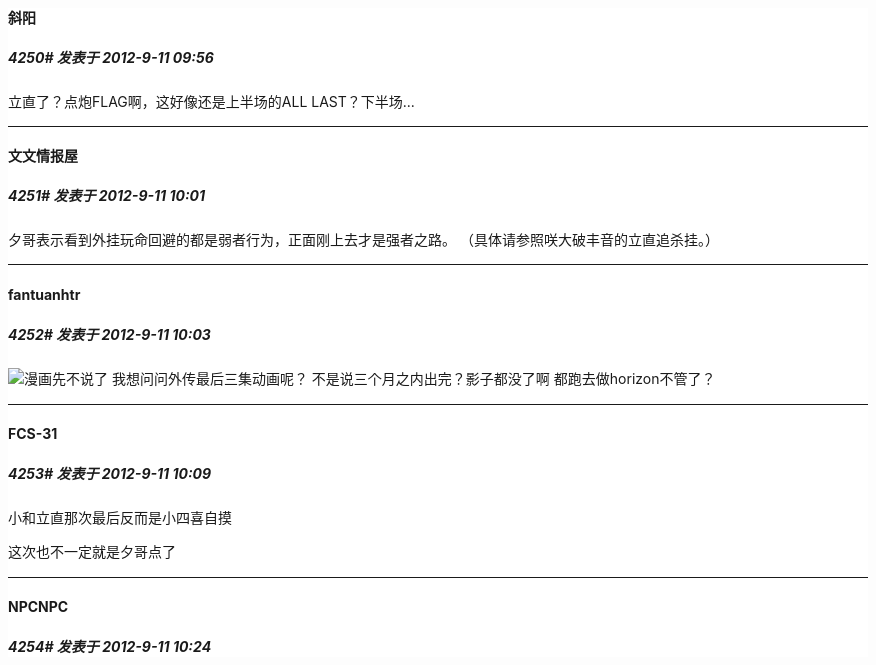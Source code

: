 ####  斜阳  
##### 4250#       发表于 2012-9-11 09:56




立直了？点炮FLAG啊，这好像还是上半场的ALL LAST？下半场...







-----

####  文文情报屋  
##### 4251#       发表于 2012-9-11 10:01




夕哥表示看到外挂玩命回避的都是弱者行为，正面刚上去才是强者之路。
（具体请参照咲大破丰音的立直追杀挂。）







-----

####  fantuanhtr  
##### 4252#       发表于 2012-9-11 10:03



<img src="https://static.saraba1st.com/image/smiley/face/161.jpg" referrerpolicy="no-referrer">漫画先不说了 我想问问外传最后三集动画呢？ 不是说三个月之内出完？影子都没了啊
都跑去做horizon不管了？







-----

####  FCS-31  
##### 4253#       发表于 2012-9-11 10:09




小和立直那次最后反而是小四喜自摸

这次也不一定就是夕哥点了







-----

####  NPCNPC  
##### 4254#       发表于 2012-9-11 10:24
